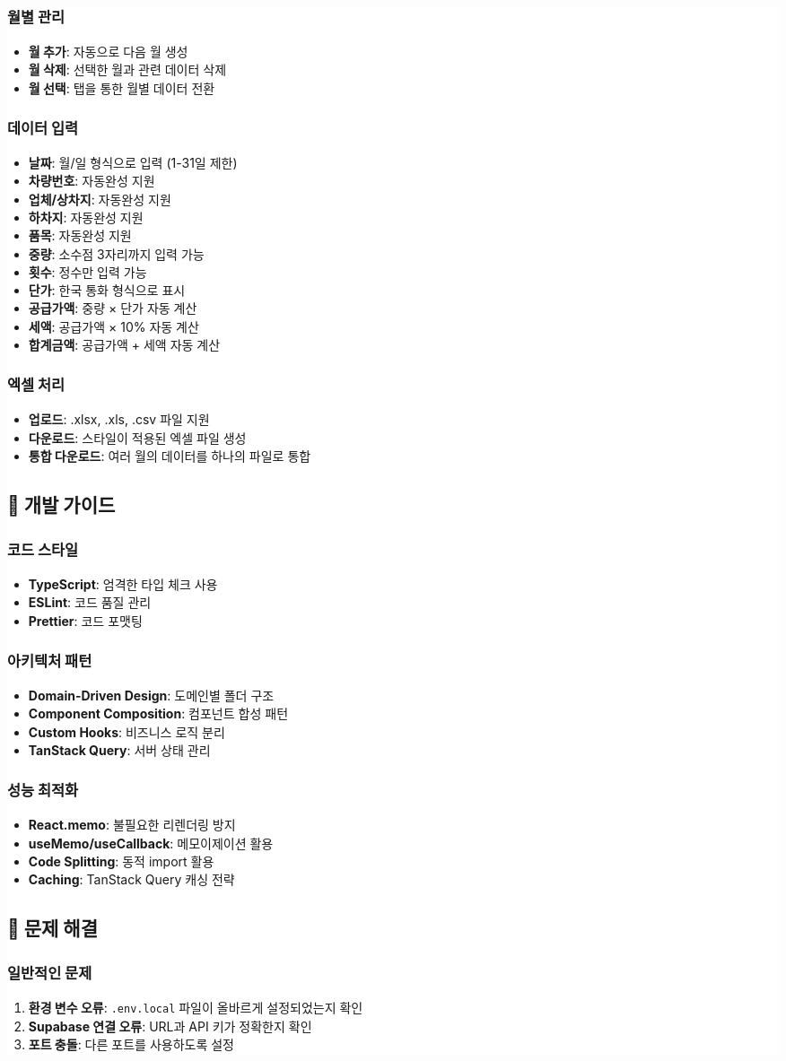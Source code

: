 ### 월별 관리
- **월 추가**: 자동으로 다음 월 생성
- **월 삭제**: 선택한 월과 관련 데이터 삭제
- **월 선택**: 탭을 통한 월별 데이터 전환

### 데이터 입력
- **날짜**: 월/일 형식으로 입력 (1-31일 제한)
- **차량번호**: 자동완성 지원
- **업체/상차지**: 자동완성 지원
- **하차지**: 자동완성 지원
- **품목**: 자동완성 지원
- **중량**: 소수점 3자리까지 입력 가능
- **횟수**: 정수만 입력 가능
- **단가**: 한국 통화 형식으로 표시
- **공급가액**: 중량 × 단가 자동 계산
- **세액**: 공급가액 × 10% 자동 계산
- **합계금액**: 공급가액 + 세액 자동 계산

### 엑셀 처리
- **업로드**: .xlsx, .xls, .csv 파일 지원
- **다운로드**: 스타일이 적용된 엑셀 파일 생성
- **통합 다운로드**: 여러 월의 데이터를 하나의 파일로 통합

## 🔧 개발 가이드

### 코드 스타일
- **TypeScript**: 엄격한 타입 체크 사용
- **ESLint**: 코드 품질 관리
- **Prettier**: 코드 포맷팅

### 아키텍처 패턴
- **Domain-Driven Design**: 도메인별 폴더 구조
- **Component Composition**: 컴포넌트 합성 패턴
- **Custom Hooks**: 비즈니스 로직 분리
- **TanStack Query**: 서버 상태 관리

### 성능 최적화
- **React.memo**: 불필요한 리렌더링 방지
- **useMemo/useCallback**: 메모이제이션 활용
- **Code Splitting**: 동적 import 활용
- **Caching**: TanStack Query 캐싱 전략

## 🐛 문제 해결

### 일반적인 문제
1. **환경 변수 오류**: `.env.local` 파일이 올바르게 설정되었는지 확인
2. **Supabase 연결 오류**: URL과 API 키가 정확한지 확인
3. **포트 충돌**: 다른 포트를 사용하도록 설정
